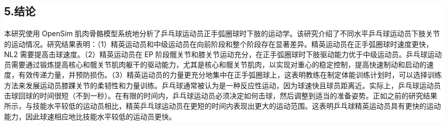 ## 5.结论

本研究使用 OpenSim 肌肉骨骼模型系统地分析了乒乓球运动员正手弧圈球时下肢的运动学。该研究介绍了不同水平乒乓球运动员下肢关节的运动情况。研究结果表明：（1）精英运动员和中级运动员在向前阶段和整个阶段存在显著差异。精英运动员在正手弧圈球时速度更快，NL2 需要提高击球速度。（2）精英运动员在 EP 阶段髋关节和膝关节运动充分，在正手弧圈球时下肢驱动能力优于中级运动员。乒乓球运动员需要通过锻炼提高核心和髋关节肌肉躯干的驱动能力，尤其是核心和髋关节肌肉，以实现对重心的稳定控制，提高快速制动和启动的速度，有效传递力量，并预防损伤。（3）精英运动员的力量更充分地集中在正手弧圈球上，这表明教练在制定体能训练计划时，可以选择训练方法来发展运动员膝踝关节的柔韧性和力量训练。乒乓球通常被认为是一种反应性运动，因为球速快且球员距离近。实际上，乒乓球运动员击球回球的时间很短（不到一秒）。在有限的时间内，乒乓球运动员必须决定如何击球，然后调整到适当的准备姿势。正如之前的研究结果所示，与技能水平较低的运动员相比，精英乒乓球运动员在更短的时间内表现出更大的运动范围。这表明乒乓球精英运动员具有更快的运动能力，因此球速相应地比技能水平较低的运动员更快。 